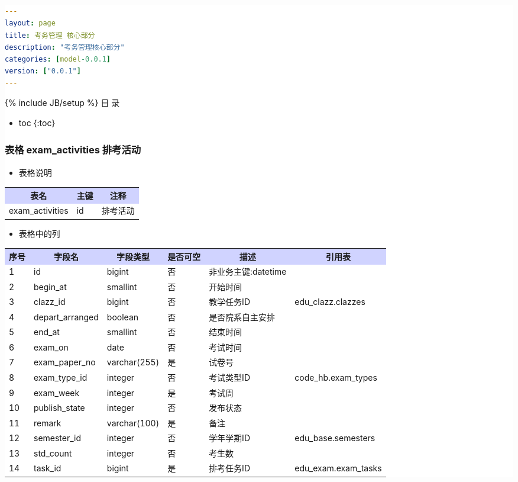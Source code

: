 ```yaml
---
layout: page
title: 考务管理 核心部分
description: "考务管理核心部分"
categories: [model-0.0.1]
version: ["0.0.1"]
---
```

{% include JB/setup %}
 目  录

* toc
{:toc}



### 表格 exam_activities 排考活动

  * 表格说明

<table class="table table-bordered table-striped table-condensed">
<tr><th style="background-color:#D0D3FF">表名</th><th style="background-color:#D0D3FF">主键</th><th style="background-color:#D0D3FF">注释</th>  </tr>
<tr><td>exam_activities</td><td>id</td><td>排考活动</td>  </tr>
</table>

  * 表格中的列

<table class="table table-bordered table-striped table-condensed">
<tr><th style="background-color:#D0D3FF" class="text-center">序号</th><th style="background-color:#D0D3FF">字段名</th><th style="background-color:#D0D3FF">字段类型</th><th style="background-color:#D0D3FF" class="text-center">是否可空</th><th style="background-color:#D0D3FF">描述</th><th style="background-color:#D0D3FF">引用表</th>  </tr>
<tr><td class="text-center">1</td><td>id</td><td>bigint</td><td class="text-center">否</td><td>非业务主键:datetime</td><td></td>  </tr>
<tr><td class="text-center">2</td><td>begin_at</td><td>smallint</td><td class="text-center">否</td><td>开始时间</td><td></td>  </tr>
<tr><td class="text-center">3</td><td>clazz_id</td><td>bigint</td><td class="text-center">否</td><td>教学任务ID</td><td>edu_clazz.clazzes</td>  </tr>
<tr><td class="text-center">4</td><td>depart_arranged</td><td>boolean</td><td class="text-center">否</td><td>是否院系自主安排</td><td></td>  </tr>
<tr><td class="text-center">5</td><td>end_at</td><td>smallint</td><td class="text-center">否</td><td>结束时间</td><td></td>  </tr>
<tr><td class="text-center">6</td><td>exam_on</td><td>date</td><td class="text-center">否</td><td>考试时间</td><td></td>  </tr>
<tr><td class="text-center">7</td><td>exam_paper_no</td><td>varchar(255)</td><td class="text-center">是</td><td>试卷号</td><td></td>  </tr>
<tr><td class="text-center">8</td><td>exam_type_id</td><td>integer</td><td class="text-center">否</td><td>考试类型ID</td><td>code_hb.exam_types</td>  </tr>
<tr><td class="text-center">9</td><td>exam_week</td><td>integer</td><td class="text-center">是</td><td>考试周</td><td></td>  </tr>
<tr><td class="text-center">10</td><td>publish_state</td><td>integer</td><td class="text-center">否</td><td>发布状态</td><td></td>  </tr>
<tr><td class="text-center">11</td><td>remark</td><td>varchar(100)</td><td class="text-center">是</td><td>备注</td><td></td>  </tr>
<tr><td class="text-center">12</td><td>semester_id</td><td>integer</td><td class="text-center">否</td><td>学年学期ID</td><td>edu_base.semesters</td>  </tr>
<tr><td class="text-center">13</td><td>std_count</td><td>integer</td><td class="text-center">否</td><td>考生数</td><td></td>  </tr>
<tr><td class="text-center">14</td><td>task_id</td><td>bigint</td><td class="text-center">是</td><td>排考任务ID</td><td>edu_exam.exam_tasks</td>  </tr>
</table>
